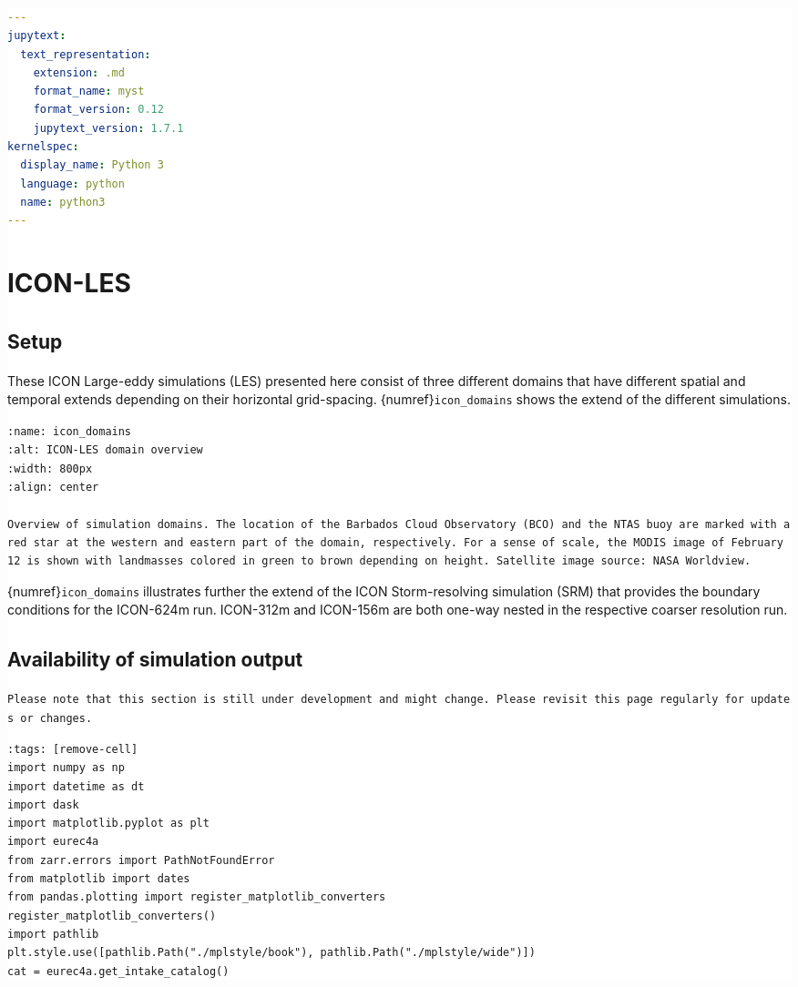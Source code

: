 ```yaml
---
jupytext:
  text_representation:
    extension: .md
    format_name: myst
    format_version: 0.12
    jupytext_version: 1.7.1
kernelspec:
  display_name: Python 3
  language: python
  name: python3
---
```


# ICON-LES

## Setup

These ICON Large-eddy simulations (LES) presented here consist of three different domains that have different spatial and temporal extends depending on their horizontal grid-spacing. {numref}`icon_domains` shows the extend of the different simulations.

```{figure} figures/icon_les_domains.jpg
:name: icon_domains
:alt: ICON-LES domain overview
:width: 800px
:align: center

Overview of simulation domains. The location of the Barbados Cloud Observatory (BCO) and the NTAS buoy are marked with a red star at the western and eastern part of the domain, respectively. For a sense of scale, the MODIS image of February 12 is shown with landmasses colored in green to brown depending on height. Satellite image source: NASA Worldview.
```

{numref}`icon_domains` illustrates further the extend of the ICON Storm-resolving simulation (SRM) that provides the boundary conditions for the ICON-624m run. ICON-312m and ICON-156m are both one-way nested in the respective coarser resolution run.

## Availability of simulation output

```{note}
Please note that this section is still under development and might change. Please revisit this page regularly for updates or changes.
```

```{code-cell} ipython3
:tags: [remove-cell]
import numpy as np
import datetime as dt
import dask
import matplotlib.pyplot as plt
import eurec4a
from zarr.errors import PathNotFoundError
from matplotlib import dates
from pandas.plotting import register_matplotlib_converters
register_matplotlib_converters()
import pathlib
plt.style.use([pathlib.Path("./mplstyle/book"), pathlib.Path("./mplstyle/wide")])
cat = eurec4a.get_intake_catalog()
```
